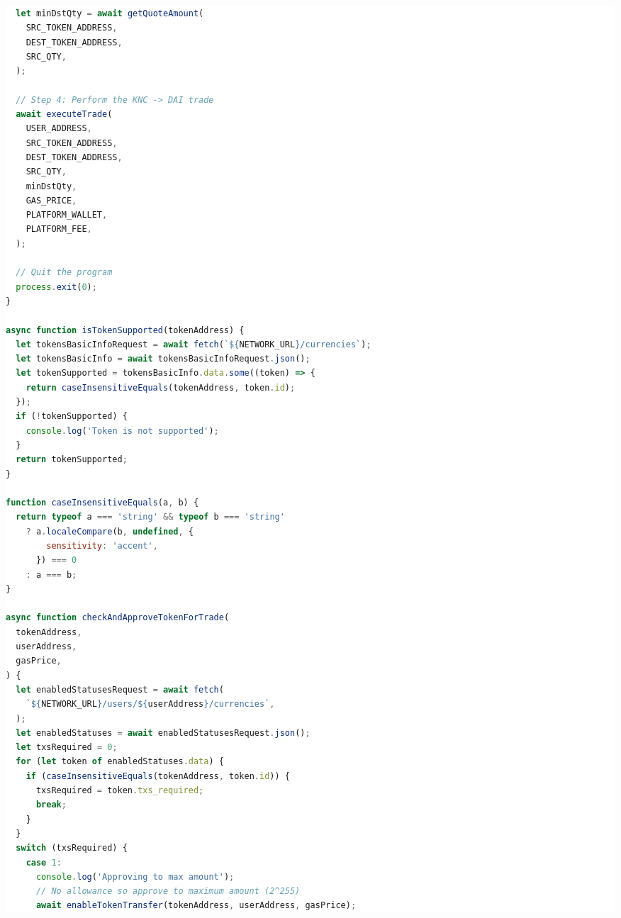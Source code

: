 ```javascript
  let minDstQty = await getQuoteAmount(
    SRC_TOKEN_ADDRESS,
    DEST_TOKEN_ADDRESS,
    SRC_QTY,
  );

  // Step 4: Perform the KNC -> DAI trade
  await executeTrade(
    USER_ADDRESS,
    SRC_TOKEN_ADDRESS,
    DEST_TOKEN_ADDRESS,
    SRC_QTY,
    minDstQty,
    GAS_PRICE,
    PLATFORM_WALLET,
    PLATFORM_FEE,
  );

  // Quit the program
  process.exit(0);
}

async function isTokenSupported(tokenAddress) {
  let tokensBasicInfoRequest = await fetch(`${NETWORK_URL}/currencies`);
  let tokensBasicInfo = await tokensBasicInfoRequest.json();
  let tokenSupported = tokensBasicInfo.data.some((token) => {
    return caseInsensitiveEquals(tokenAddress, token.id);
  });
  if (!tokenSupported) {
    console.log('Token is not supported');
  }
  return tokenSupported;
}

function caseInsensitiveEquals(a, b) {
  return typeof a === 'string' && typeof b === 'string'
    ? a.localeCompare(b, undefined, {
        sensitivity: 'accent',
      }) === 0
    : a === b;
}

async function checkAndApproveTokenForTrade(
  tokenAddress,
  userAddress,
  gasPrice,
) {
  let enabledStatusesRequest = await fetch(
    `${NETWORK_URL}/users/${userAddress}/currencies`,
  );
  let enabledStatuses = await enabledStatusesRequest.json();
  let txsRequired = 0;
  for (let token of enabledStatuses.data) {
    if (caseInsensitiveEquals(tokenAddress, token.id)) {
      txsRequired = token.txs_required;
      break;
    }
  }
  switch (txsRequired) {
    case 1:
      console.log('Approving to max amount');
      // No allowance so approve to maximum amount (2^255)
      await enableTokenTransfer(tokenAddress, userAddress, gasPrice);
```